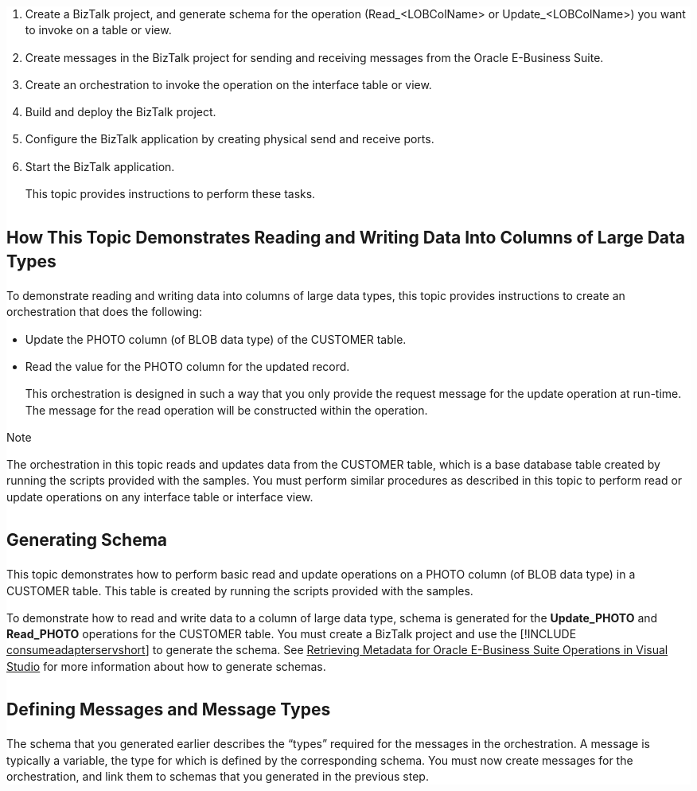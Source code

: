 1. Create a BizTalk project, and generate schema for the operation (Read_\<LOBColName\> or Update_\<LOBColName\>) you want to invoke on a table or view.  
  
2. Create messages in the BizTalk project for sending and receiving messages from the Oracle E-Business Suite.  
  
3. Create an orchestration to invoke the operation on the interface table or view.  
  
4. Build and deploy the BizTalk project.  
  
5. Configure the BizTalk application by creating physical send and receive ports.  
  
6. Start the BizTalk application.  
  
   This topic provides instructions to perform these tasks.  
  
## How This Topic Demonstrates Reading and Writing Data Into Columns of Large Data Types  
 To demonstrate reading and writing data into columns of large data types, this topic provides instructions to create an orchestration that does the following:  
  
- Update the PHOTO column (of BLOB data type) of the CUSTOMER table.  
  
- Read the value for the PHOTO column for the updated record.  
  
  This orchestration is designed in such a way that you only provide the request message for the update operation at run-time. The message for the read operation will be constructed within the operation.  
  
> [!NOTE]
>  The orchestration in this topic reads and updates data from the CUSTOMER table, which is a base database table created by running the scripts provided with the samples. You must perform similar procedures as described in this topic to perform read or update operations on any interface table or interface view.  
  
## Generating Schema  
 This topic demonstrates how to perform basic read and update operations on a PHOTO column (of BLOB data type) in a CUSTOMER table. This table is created by running the scripts provided with the samples.  
  
 To demonstrate how to read and write data to a column of large data type, schema is generated for the <strong>Update_PHOTO</strong> and <strong>Read_PHOTO</strong> operations for the CUSTOMER table. You must create a BizTalk project and use the [!INCLUDE [consumeadapterservshort](../../includes/consumeadapterservshort-md.md)] to generate the schema. See [Retrieving Metadata for Oracle E-Business Suite Operations in Visual Studio](../../adapters-and-accelerators/adapter-oracle-ebs/get-metadata-for-oracle-e-business-suite-operations-in-visual-studio.md) for more information about how to generate schemas.  
  
## Defining Messages and Message Types  
 The schema that you generated earlier describes the “types” required for the messages in the orchestration. A message is typically a variable, the type for which is defined by the corresponding schema. You must now create messages for the orchestration, and link them to schemas that you generated in the previous step.  
  